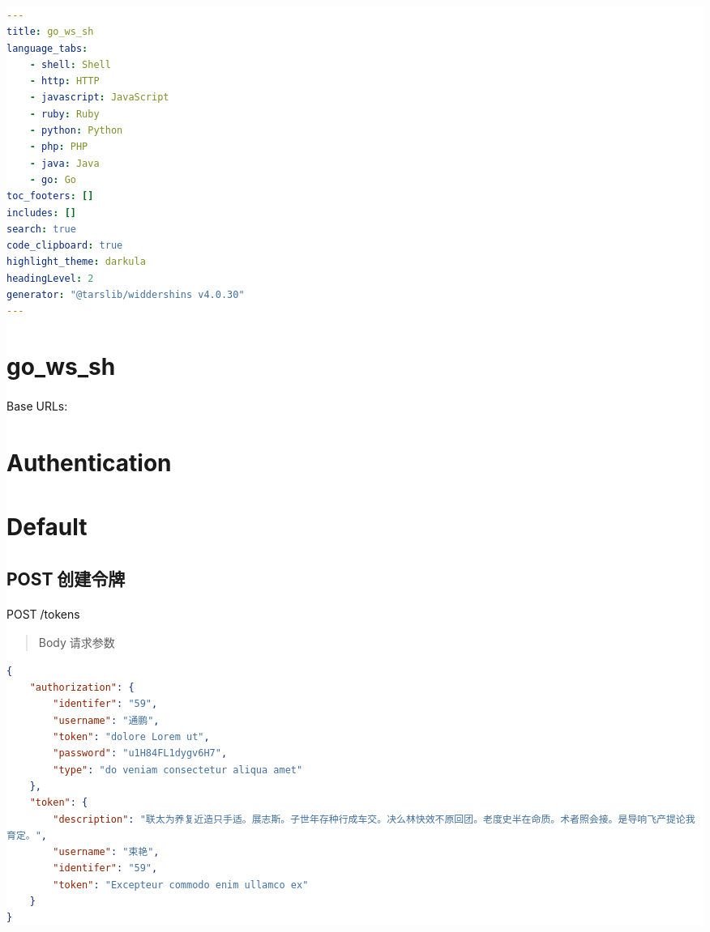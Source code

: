 ```yaml
---
title: go_ws_sh
language_tabs:
    - shell: Shell
    - http: HTTP
    - javascript: JavaScript
    - ruby: Ruby
    - python: Python
    - php: PHP
    - java: Java
    - go: Go
toc_footers: []
includes: []
search: true
code_clipboard: true
highlight_theme: darkula
headingLevel: 2
generator: "@tarslib/widdershins v4.0.30"
---
```


# go_ws_sh

Base URLs:

# Authentication

# Default

## POST 创建令牌

POST /tokens

> Body 请求参数

```json
{
    "authorization": {
        "identifer": "59",
        "username": "通鹏",
        "token": "dolore Lorem ut",
        "password": "u1H84FL1dygv6H7",
        "type": "do veniam consectetur aliqua amet"
    },
    "token": {
        "description": "联太为养复近造只手适。展志斯。子世年存种行成车交。决么林快效不原回团。老度史半在命质。术者照会接。是导响飞产提论我育定。",
        "username": "束艳",
        "identifer": "59",
        "token": "Excepteur commodo enim ullamco ex"
    }
}
```
